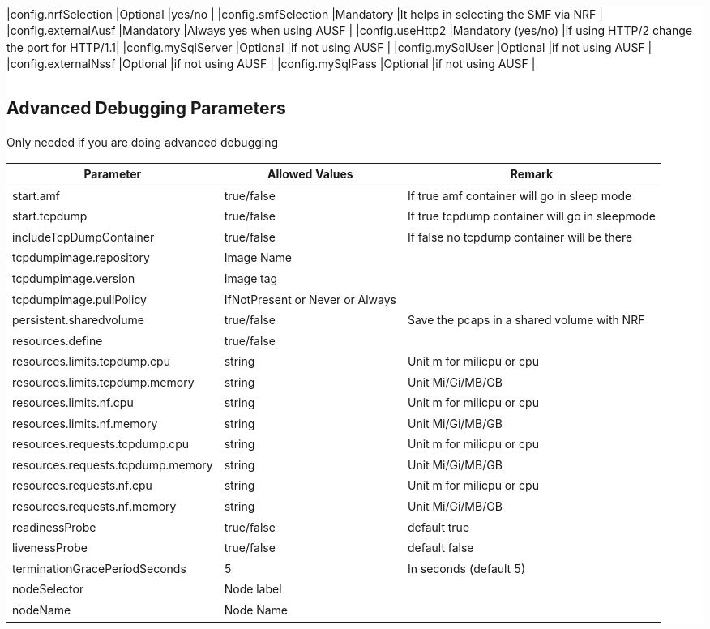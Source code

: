 |config.nrfSelection            |Optional                    |yes/no                                      |
|config.smfSelection            |Mandatory                   |It helps in selecting the SMF via NRF       |
|config.externalAusf            |Mandatory                   |Always yes when using AUSF                  |
|config.useHttp2                |Mandatory (yes/no)          |if using HTTP/2 change the port for HTTP/1.1|
|config.mySqlServer             |Optional                    |if not using AUSF                           |
|config.mySqlUser               |Optional                    |if not using AUSF                           |
|config.externalNssf            |Optional                    |if not using AUSF                           |
|config.mySqlPass               |Optional                    |if not using AUSF                           |

## Advanced Debugging Parameters

Only needed if you are doing advanced debugging


|Parameter                        |Allowed Values                 |Remark                                        |
|---------------------------------|-------------------------------|----------------------------------------------|
|start.amf                        |true/false                     |If true amf container will go in sleep mode   |
|start.tcpdump                    |true/false                     |If true tcpdump container will go in sleepmode|
|includeTcpDumpContainer          |true/false                     |If false no tcpdump container will be there   |
|tcpdumpimage.repository          |Image Name                     |                                              |
|tcpdumpimage.version             |Image tag                      |                                              |
|tcpdumpimage.pullPolicy          |IfNotPresent or Never or Always|                                              |
|persistent.sharedvolume          |true/false                     |Save the pcaps in a shared volume with NRF    |
|resources.define                 |true/false                     |                                              |
|resources.limits.tcpdump.cpu     |string                         |Unit m for milicpu or cpu                     |
|resources.limits.tcpdump.memory  |string                         |Unit Mi/Gi/MB/GB                              |
|resources.limits.nf.cpu          |string                         |Unit m for milicpu or cpu                     |
|resources.limits.nf.memory       |string                         |Unit Mi/Gi/MB/GB                              |
|resources.requests.tcpdump.cpu   |string                         |Unit m for milicpu or cpu                     |
|resources.requests.tcpdump.memory|string                         |Unit Mi/Gi/MB/GB                              |
|resources.requests.nf.cpu        |string                         |Unit m for milicpu or cpu                     |
|resources.requests.nf.memory     |string                         |Unit Mi/Gi/MB/GB                              |
|readinessProbe                   |true/false                     |default true                                  |
|livenessProbe                    |true/false                     |default false                                 |
|terminationGracePeriodSeconds    |5                              |In seconds (default 5)                        |
|nodeSelector                     |Node label                     |                                              |
|nodeName                         |Node Name                      |                                              |
